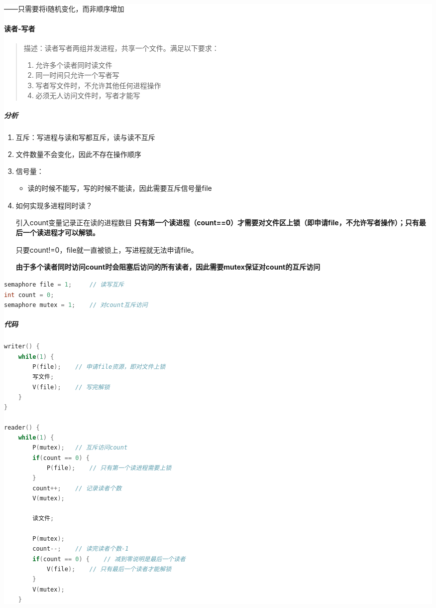   ——只需要将i随机变化，而非顺序增加





#### 读者-写者

> 描述：读者写者两组并发进程，共享一个文件。满足以下要求：
>
> 1. 允许多个读者同时读文件
> 2. 同一时间只允许一个写者写
> 3. 写者写文件时，不允许其他任何进程操作
> 4. 必须无人访问文件时，写者才能写



##### 分析

1. 互斥：写进程与读和写都互斥，读与读不互斥

2. 文件数量不会变化，因此不存在操作顺序

3. 信号量：

   + 读的时候不能写，写的时候不能读，因此需要互斥信号量file

4. 如何实现多进程同时读？

   引入count变量记录正在读的进程数目
   **只有第一个读进程（count==0）才需要对文件区上锁（即申请file，不允许写者操作）；只有最后一个读进程才可以解锁。**

   只要count!=0，file就一直被锁上，写进程就无法申请file。

   **由于多个读者同时访问count时会阻塞后访问的所有读者，因此需要mutex保证对count的互斥访问**

   

```C++
semaphore file = 1;		// 读写互斥
int count = 0;
semaphore mutex = 1;	// 对count互斥访问
```

##### 代码

```C++
writer() {
    while(1) {
        P(file);	// 申请file资源，即对文件上锁
        写文件;
        V(file);	// 写完解锁
    }
}

reader() {
    while(1) {
        P(mutex);	// 互斥访问count
        if(count == 0) {
            P(file);	// 只有第一个读进程需要上锁
        }
        count++;	// 记录读者个数
        V(mutex);
        
        读文件;
        
        P(mutex);
        count--;	// 读完读者个数-1
       	if(count == 0) {	// 减到零说明是最后一个读者
            V(file);	// 只有最后一个读者才能解锁
        }
        V(mutex);
    }
```